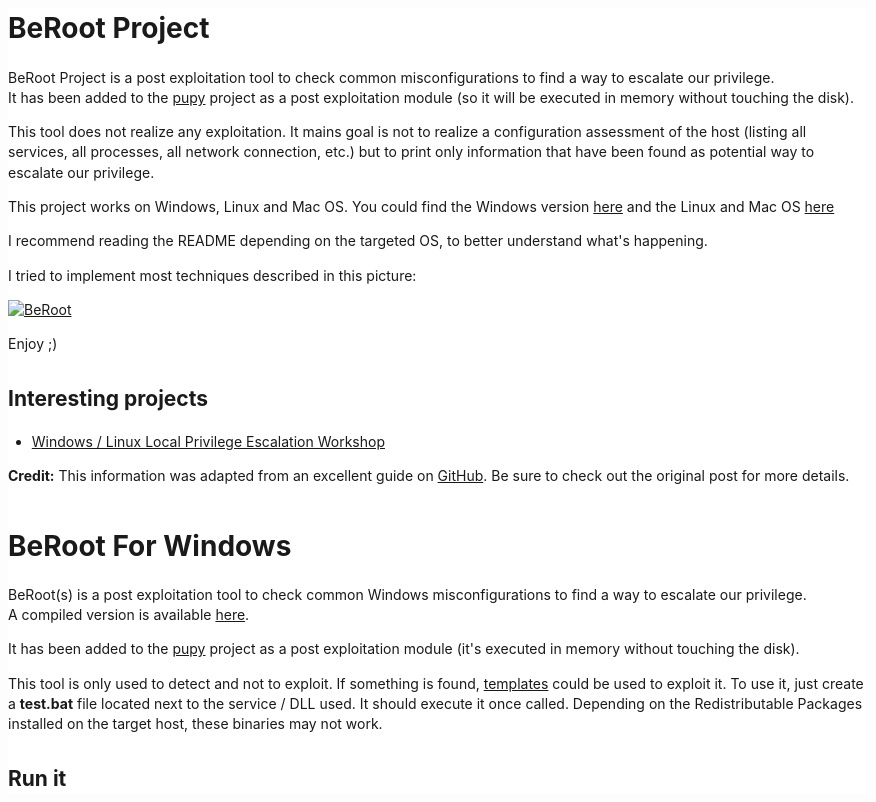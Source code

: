 # BeRoot Project

[](https://github.com/AlessandroZ/BeRoot#beroot-project)

BeRoot Project is a post exploitation tool to check common misconfigurations to find a way to escalate our privilege.  
It has been added to the [pupy](https://github.com/n1nj4sec/pupy/) project as a post exploitation module (so it will be executed in memory without touching the disk).

This tool does not realize any exploitation. It mains goal is not to realize a configuration assessment of the host (listing all services, all processes, all network connection, etc.) but to print only information that have been found as potential way to escalate our privilege.

This project works on Windows, Linux and Mac OS. You could find the Windows version [here](https://github.com/AlessandroZ/BeRoot/tree/master/Windows) and the Linux and Mac OS [here](https://github.com/AlessandroZ/BeRoot/tree/master/Linux)

I recommend reading the README depending on the targeted OS, to better understand what's happening.

I tried to implement most techniques described in this picture:

[![BeRoot](https://user-images.githubusercontent.com/10668373/43284508-4f242070-911c-11e8-9b05-e0e9261ed3cb.jpeg)](https://user-images.githubusercontent.com/10668373/43284508-4f242070-911c-11e8-9b05-e0e9261ed3cb.jpeg)

Enjoy ;)

## Interesting projects

[](https://github.com/AlessandroZ/BeRoot#interesting-projects)

- [Windows / Linux Local Privilege Escalation Workshop](https://github.com/sagishahar/lpeworkshop)

**Credit:** This information was adapted from an excellent guide on [GitHub](https://github.com/AlessandroZ/BeRoot). Be sure to check out the original post for more details.

# BeRoot For Windows

[](https://github.com/AlessandroZ/BeRoot/tree/master/Windows#beroot-for-windows)

BeRoot(s) is a post exploitation tool to check common Windows misconfigurations to find a way to escalate our privilege.  
A compiled version is available [here](https://github.com/AlessandroZ/BeRoot/releases).

It has been added to the [pupy](https://github.com/n1nj4sec/pupy/) project as a post exploitation module (it's executed in memory without touching the disk).

This tool is only used to detect and not to exploit. If something is found, [templates](https://github.com/AlessandroZ/BeRoot/tree/master/Windows/templates) could be used to exploit it. To use it, just create a **test.bat** file located next to the service / DLL used. It should execute it once called. Depending on the Redistributable Packages installed on the target host, these binaries may not work.

## Run it
